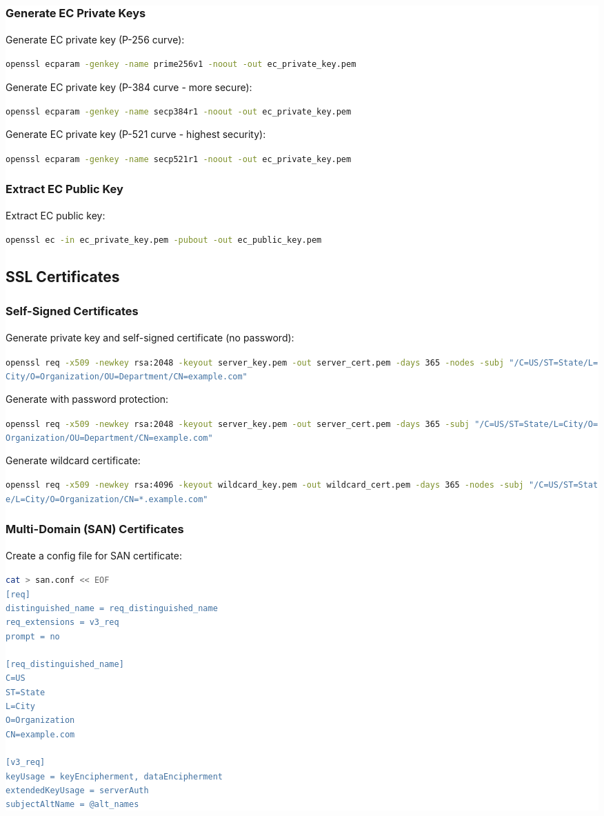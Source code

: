 ### Generate EC Private Keys

Generate EC private key (P-256 curve):
```bash
openssl ecparam -genkey -name prime256v1 -noout -out ec_private_key.pem
```

Generate EC private key (P-384 curve - more secure):
```bash
openssl ecparam -genkey -name secp384r1 -noout -out ec_private_key.pem
```

Generate EC private key (P-521 curve - highest security):
```bash
openssl ecparam -genkey -name secp521r1 -noout -out ec_private_key.pem
```

### Extract EC Public Key

Extract EC public key:
```bash
openssl ec -in ec_private_key.pem -pubout -out ec_public_key.pem
```

## SSL Certificates

### Self-Signed Certificates

Generate private key and self-signed certificate (no password):
```bash
openssl req -x509 -newkey rsa:2048 -keyout server_key.pem -out server_cert.pem -days 365 -nodes -subj "/C=US/ST=State/L=City/O=Organization/OU=Department/CN=example.com"
```

Generate with password protection:
```bash
openssl req -x509 -newkey rsa:2048 -keyout server_key.pem -out server_cert.pem -days 365 -subj "/C=US/ST=State/L=City/O=Organization/OU=Department/CN=example.com"
```

Generate wildcard certificate:
```bash
openssl req -x509 -newkey rsa:4096 -keyout wildcard_key.pem -out wildcard_cert.pem -days 365 -nodes -subj "/C=US/ST=State/L=City/O=Organization/CN=*.example.com"
```

### Multi-Domain (SAN) Certificates

Create a config file for SAN certificate:
```bash
cat > san.conf << EOF
[req]
distinguished_name = req_distinguished_name
req_extensions = v3_req
prompt = no

[req_distinguished_name]
C=US
ST=State
L=City
O=Organization
CN=example.com

[v3_req]
keyUsage = keyEncipherment, dataEncipherment
extendedKeyUsage = serverAuth
subjectAltName = @alt_names

```